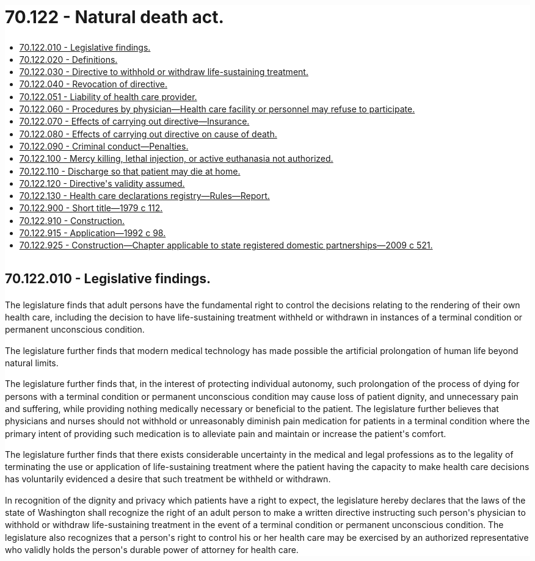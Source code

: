 # 70.122 - Natural death act.
* [70.122.010 - Legislative findings.](#70122010---legislative-findings)
* [70.122.020 - Definitions.](#70122020---definitions)
* [70.122.030 - Directive to withhold or withdraw life-sustaining treatment.](#70122030---directive-to-withhold-or-withdraw-life-sustaining-treatment)
* [70.122.040 - Revocation of directive.](#70122040---revocation-of-directive)
* [70.122.051 - Liability of health care provider.](#70122051---liability-of-health-care-provider)
* [70.122.060 - Procedures by physician—Health care facility or personnel may refuse to participate.](#70122060---procedures-by-physicianhealth-care-facility-or-personnel-may-refuse-to-participate)
* [70.122.070 - Effects of carrying out directive—Insurance.](#70122070---effects-of-carrying-out-directiveinsurance)
* [70.122.080 - Effects of carrying out directive on cause of death.](#70122080---effects-of-carrying-out-directive-on-cause-of-death)
* [70.122.090 - Criminal conduct—Penalties.](#70122090---criminal-conductpenalties)
* [70.122.100 - Mercy killing, lethal injection, or active euthanasia not authorized.](#70122100---mercy-killing-lethal-injection-or-active-euthanasia-not-authorized)
* [70.122.110 - Discharge so that patient may die at home.](#70122110---discharge-so-that-patient-may-die-at-home)
* [70.122.120 - Directive's validity assumed.](#70122120---directives-validity-assumed)
* [70.122.130 - Health care declarations registry—Rules—Report.](#70122130---health-care-declarations-registryrulesreport)
* [70.122.900 - Short title—1979 c 112.](#70122900---short-title1979-c-112)
* [70.122.910 - Construction.](#70122910---construction)
* [70.122.915 - Application—1992 c 98.](#70122915---application1992-c-98)
* [70.122.925 - Construction—Chapter applicable to state registered domestic partnerships—2009 c 521.](#70122925---constructionchapter-applicable-to-state-registered-domestic-partnerships2009-c-521)
## 70.122.010 - Legislative findings.
The legislature finds that adult persons have the fundamental right to control the decisions relating to the rendering of their own health care, including the decision to have life-sustaining treatment withheld or withdrawn in instances of a terminal condition or permanent unconscious condition.

The legislature further finds that modern medical technology has made possible the artificial prolongation of human life beyond natural limits.

The legislature further finds that, in the interest of protecting individual autonomy, such prolongation of the process of dying for persons with a terminal condition or permanent unconscious condition may cause loss of patient dignity, and unnecessary pain and suffering, while providing nothing medically necessary or beneficial to the patient. The legislature further believes that physicians and nurses should not withhold or unreasonably diminish pain medication for patients in a terminal condition where the primary intent of providing such medication is to alleviate pain and maintain or increase the patient's comfort.

The legislature further finds that there exists considerable uncertainty in the medical and legal professions as to the legality of terminating the use or application of life-sustaining treatment where the patient having the capacity to make health care decisions has voluntarily evidenced a desire that such treatment be withheld or withdrawn.

In recognition of the dignity and privacy which patients have a right to expect, the legislature hereby declares that the laws of the state of Washington shall recognize the right of an adult person to make a written directive instructing such person's physician to withhold or withdraw life-sustaining treatment in the event of a terminal condition or permanent unconscious condition. The legislature also recognizes that a person's right to control his or her health care may be exercised by an authorized representative who validly holds the person's durable power of attorney for health care.
